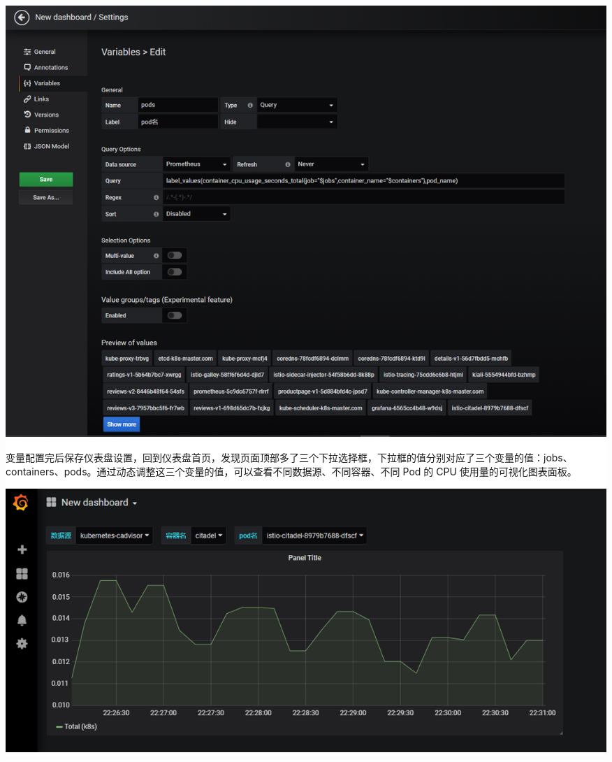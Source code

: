 ![pods 变量添加](../images/grafana-dashboard-variables-pod.png)

变量配置完后保存仪表盘设置，回到仪表盘首页，发现页面顶部多了三个下拉选择框，下拉框的值分别对应了三个变量的值：jobs、containers、pods。通过动态调整这三个变量的值，可以查看不同数据源、不同容器、不同 Pod 的 CPU 使用量的可视化图表面板。

![带有变量下拉选择框的仪表盘](../images/grafana-dashboard-home.png)
